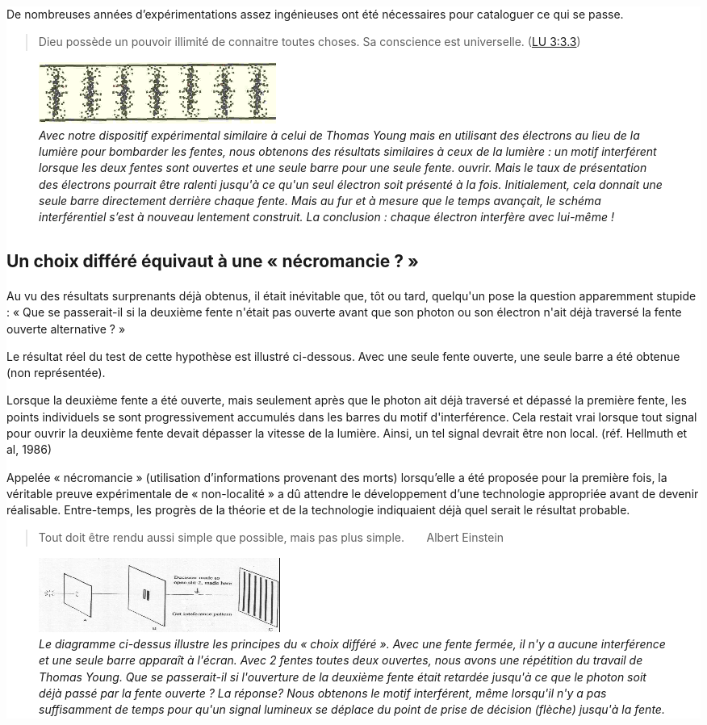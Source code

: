 De nombreuses années d’expérimentations assez ingénieuses ont été nécessaires pour cataloguer ce qui se passe.

> Dieu possède un pouvoir illimité de connaitre toutes choses. Sa conscience est universelle. (<a id="a83_95"></a>[LU 3:3.3](/fr/The_Urantia_Book/3#p3_3))

<figure class="image urantiapedia image-style-align-right">
<img src="/image/article/Ken_Glasziou/Materialism_Idealism_and_the_Urantia_Revelation/Thomas_Young_experiment3.png">
<figcaption><em>Avec notre dispositif expérimental similaire à celui de Thomas Young mais en utilisant des électrons au lieu de la lumière pour bombarder les fentes, nous obtenons des résultats similaires à ceux de la lumière : un motif interférent lorsque les deux fentes sont ouvertes et une seule barre pour une seule fente. ouvrir. Mais le taux de présentation des électrons pourrait être ralenti jusqu'à ce qu'un seul électron soit présenté à la fois. Initialement, cela donnait une seule barre directement derrière chaque fente. Mais au fur et à mesure que le temps avançait, le schéma interférentiel s’est à nouveau lentement construit. La conclusion : chaque électron interfère avec lui-même !</em> </figcaption>
</figure>

## Un choix différé équivaut à une « nécromancie ? »

Au vu des résultats surprenants déjà obtenus, il était inévitable que, tôt ou tard, quelqu'un pose la question apparemment stupide : « Que se passerait-il si la deuxième fente n'était pas ouverte avant que son photon ou son électron n'ait déjà traversé la fente ouverte alternative ? »

Le résultat réel du test de cette hypothèse est illustré ci-dessous. Avec une seule fente ouverte, une seule barre a été obtenue (non représentée).

Lorsque la deuxième fente a été ouverte, mais seulement après que le photon ait déjà traversé et dépassé la première fente, les points individuels se sont progressivement accumulés dans les barres du motif d'interférence. Cela restait vrai lorsque tout signal pour ouvrir la deuxième fente devait dépasser la vitesse de la lumière. Ainsi, un tel signal devrait être non local. (réf. Hellmuth et al, 1986)

Appelée « nécromancie » (utilisation d’informations provenant des morts) lorsqu’elle a été proposée pour la première fois, la véritable preuve expérimentale de « non-localité » a dû attendre le développement d’une technologie appropriée avant de devenir réalisable. Entre-temps, les progrès de la théorie et de la technologie indiquaient déjà quel serait le résultat probable.

> Tout doit être rendu aussi simple que possible, mais pas plus simple.
> &nbsp; &nbsp; &nbsp; Albert Einstein

<figure class="image urantiapedia image-style-align-right">
<img src="/image/article/Ken_Glasziou/Materialism_Idealism_and_the_Urantia_Revelation/Thomas_Young_experiment4.png">
<figcaption><em>Le diagramme ci-dessus illustre les principes du « choix différé ». Avec une fente fermée, il n'y a aucune interférence et une seule barre apparaît à l'écran. Avec 2 fentes toutes deux ouvertes, nous avons une répétition du travail de Thomas Young. Que se passerait-il si l'ouverture de la deuxième fente était retardée jusqu'à ce que le photon soit déjà passé par la fente ouverte ? La réponse? Nous obtenons le motif interférent, même lorsqu'il n'y a pas suffisamment de temps pour qu'un signal lumineux se déplace du point de prise de décision (flèche) jusqu'à la fente.</em> </figcaption>
</figure>
